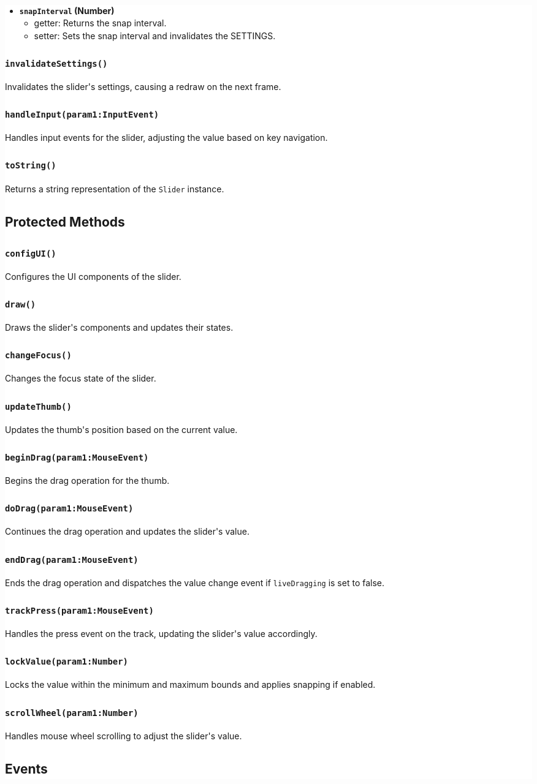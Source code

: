 - **`snapInterval` (Number)**
  - getter: Returns the snap interval.
  - setter: Sets the snap interval and invalidates the SETTINGS.

### `invalidateSettings()`
Invalidates the slider's settings, causing a redraw on the next frame.

### `handleInput(param1:InputEvent)`
Handles input events for the slider, adjusting the value based on key navigation.

### `toString()`
Returns a string representation of the `Slider` instance.

## Protected Methods

### `configUI()`
Configures the UI components of the slider.

### `draw()`
Draws the slider's components and updates their states.

### `changeFocus()`
Changes the focus state of the slider.

### `updateThumb()`
Updates the thumb's position based on the current value.

### `beginDrag(param1:MouseEvent)`
Begins the drag operation for the thumb.

### `doDrag(param1:MouseEvent)`
Continues the drag operation and updates the slider's value.

### `endDrag(param1:MouseEvent)`
Ends the drag operation and dispatches the value change event if `liveDragging` is set to false.

### `trackPress(param1:MouseEvent)`
Handles the press event on the track, updating the slider's value accordingly.

### `lockValue(param1:Number)`
Locks the value within the minimum and maximum bounds and applies snapping if enabled.

### `scrollWheel(param1:Number)`
Handles mouse wheel scrolling to adjust the slider's value.

## Events
